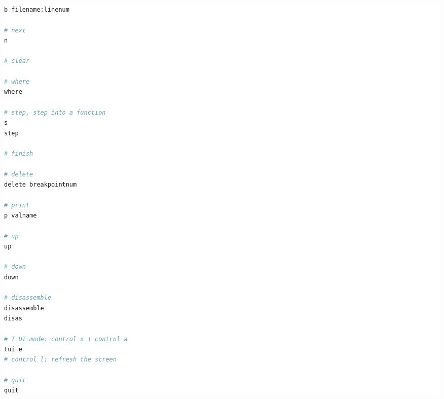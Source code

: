 ```sh
b filename:linenum

# next
n

# clear

# where
where

# step, step into a function
s
step

# finish

# delete
delete breakpointnum

# print
p valname

# up
up

# down
down

# disassemble
disassemble
disas

# T UI mode: control x + control a
tui e
# control l: refresh the screen

# quit
quit
```

